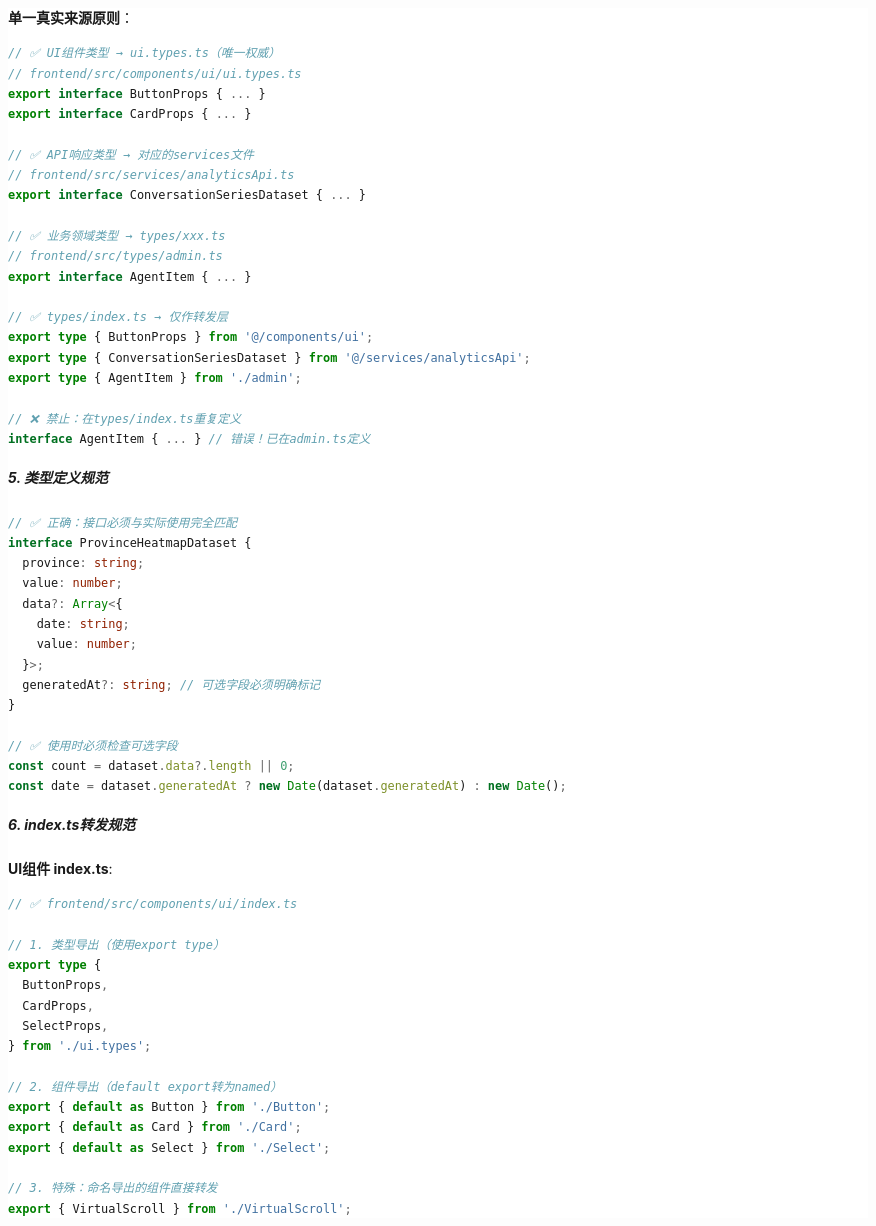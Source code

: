 **单一真实来源原则**：
```typescript
// ✅ UI组件类型 → ui.types.ts（唯一权威）
// frontend/src/components/ui/ui.types.ts
export interface ButtonProps { ... }
export interface CardProps { ... }

// ✅ API响应类型 → 对应的services文件
// frontend/src/services/analyticsApi.ts
export interface ConversationSeriesDataset { ... }

// ✅ 业务领域类型 → types/xxx.ts
// frontend/src/types/admin.ts
export interface AgentItem { ... }

// ✅ types/index.ts → 仅作转发层
export type { ButtonProps } from '@/components/ui';
export type { ConversationSeriesDataset } from '@/services/analyticsApi';
export type { AgentItem } from './admin';

// ❌ 禁止：在types/index.ts重复定义
interface AgentItem { ... } // 错误！已在admin.ts定义
```

##### 5. 类型定义规范
```typescript
// ✅ 正确：接口必须与实际使用完全匹配
interface ProvinceHeatmapDataset {
  province: string;
  value: number;
  data?: Array<{
    date: string;
    value: number;
  }>;
  generatedAt?: string; // 可选字段必须明确标记
}

// ✅ 使用时必须检查可选字段
const count = dataset.data?.length || 0;
const date = dataset.generatedAt ? new Date(dataset.generatedAt) : new Date();
```

##### 6. index.ts转发规范

**UI组件 index.ts**:
```typescript
// ✅ frontend/src/components/ui/index.ts

// 1. 类型导出（使用export type）
export type {
  ButtonProps,
  CardProps,
  SelectProps,
} from './ui.types';

// 2. 组件导出（default export转为named）
export { default as Button } from './Button';
export { default as Card } from './Card';
export { default as Select } from './Select';

// 3. 特殊：命名导出的组件直接转发
export { VirtualScroll } from './VirtualScroll';
```
